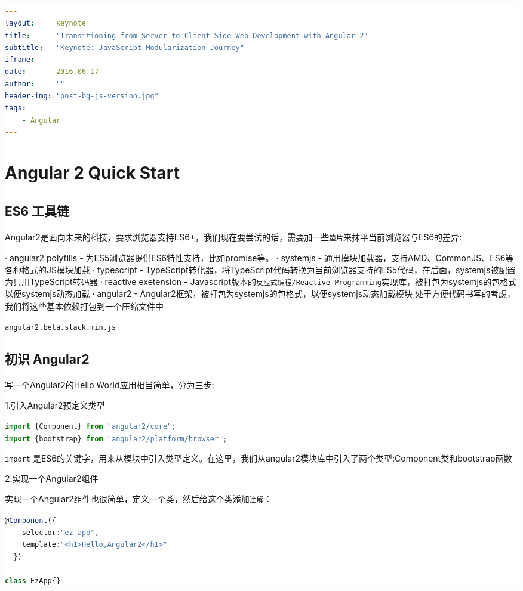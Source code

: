 ```yaml
---
layout:     keynote
title:      "Transitioning from Server to Client Side Web Development with Angular 2"
subtitle:   "Keynote: JavaScript Modularization Journey"
iframe:     
date:       2016-06-17
author:     ""
header-img: "post-bg-js-version.jpg"
tags:
    - Angular
---
```

# Angular 2 Quick Start

## ES6 工具链

Angular2是面向未来的科技，要求浏览器支持ES6+，我们现在要尝试的话，需要加一些`垫片`来抹平当前浏览器与ES6的差异:

  · angular2 polyfills - 为ES5浏览器提供ES6特性支持，比如promise等。
  · systemjs - 通用模块加载器，支持AMD、CommonJS、ES6等各种格式的JS模块加载
  · typescript - TypeScript转化器，将TypeScript代码转换为当前浏览器支持的ES5代码，在后面，systemjs被配置为只用TypeScript转码器
  · reactive exetension - Javascript版本的`反应式编程/Reactive Programming`实现库，被打包为systemjs的包格式以便systemjs动态加载
  · angular2 - Angular2框架，被打包为systemjs的包格式，以便systemjs动态加载模块
处于方便代码书写的考虑，我们将这些基本依赖打包到一个压缩文件中

    angular2.beta.stack.min.js

## 初识 Angular2

写一个Angular2的Hello World应用相当简单，分为三步:

1.引入Angular2预定义类型

```typescript
import {Component} from "angular2/core";
import {bootstrap} from "angular2/platform/browser";

```

`import` 是ES6的关键字，用来从模块中引入类型定义。在这里，我们从angular2模块库中引入了两个类型:Component类和bootstrap函数

2.实现一个Angular2组件

实现一个Angular2组件也很简单，定义一个类，然后给这个类添加`注解`：

```typescript
@Component({
    selector:"ez-app",
    template:"<h1>Hello,Angular2</h1>"
  })

class EzApp{}
```
